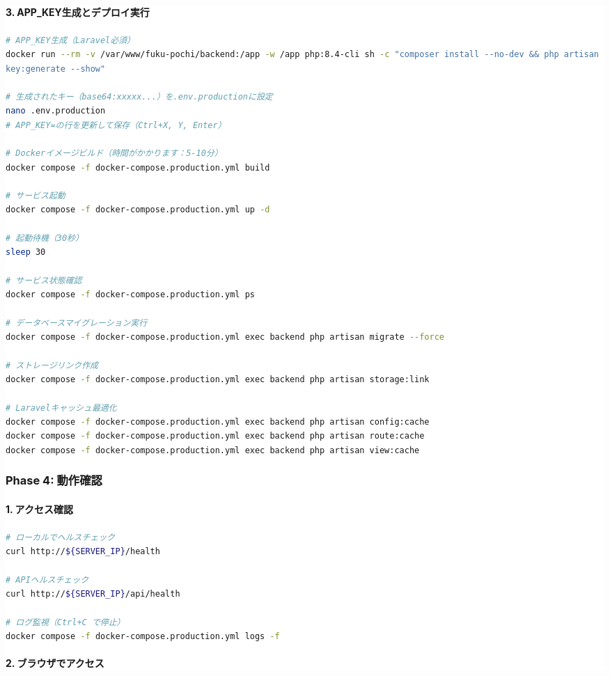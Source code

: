 ```bash
```

#### 3. APP_KEY生成とデプロイ実行

```bash
# APP_KEY生成（Laravel必須）
docker run --rm -v /var/www/fuku-pochi/backend:/app -w /app php:8.4-cli sh -c "composer install --no-dev && php artisan key:generate --show"

# 生成されたキー（base64:xxxxx...）を.env.productionに設定
nano .env.production
# APP_KEY=の行を更新して保存（Ctrl+X, Y, Enter）

# Dockerイメージビルド（時間がかかります：5-10分）
docker compose -f docker-compose.production.yml build

# サービス起動
docker compose -f docker-compose.production.yml up -d

# 起動待機（30秒）
sleep 30

# サービス状態確認
docker compose -f docker-compose.production.yml ps

# データベースマイグレーション実行
docker compose -f docker-compose.production.yml exec backend php artisan migrate --force

# ストレージリンク作成
docker compose -f docker-compose.production.yml exec backend php artisan storage:link

# Laravelキャッシュ最適化
docker compose -f docker-compose.production.yml exec backend php artisan config:cache
docker compose -f docker-compose.production.yml exec backend php artisan route:cache
docker compose -f docker-compose.production.yml exec backend php artisan view:cache
```

### Phase 4: 動作確認

#### 1. アクセス確認
```bash
# ローカルでヘルスチェック
curl http://${SERVER_IP}/health

# APIヘルスチェック
curl http://${SERVER_IP}/api/health

# ログ監視（Ctrl+C で停止）
docker compose -f docker-compose.production.yml logs -f
```

#### 2. ブラウザでアクセス
